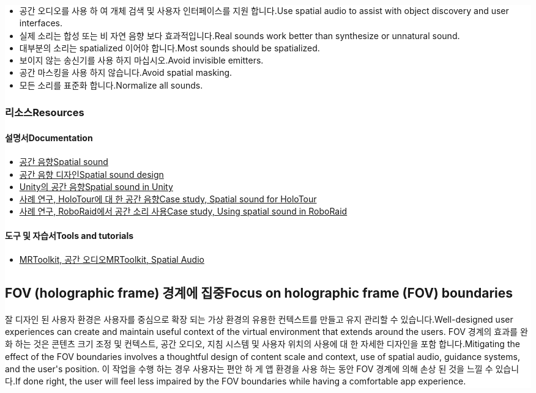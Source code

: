 * <span data-ttu-id="d8a7f-308">공간 오디오를 사용 하 여 개체 검색 및 사용자 인터페이스를 지원 합니다.</span><span class="sxs-lookup"><span data-stu-id="d8a7f-308">Use spatial audio to assist with object discovery and user interfaces.</span></span>
* <span data-ttu-id="d8a7f-309">실제 소리는 합성 또는 비 자연 음향 보다 효과적입니다.</span><span class="sxs-lookup"><span data-stu-id="d8a7f-309">Real sounds work better than synthesize or unnatural sound.</span></span>
* <span data-ttu-id="d8a7f-310">대부분의 소리는 spatialized 이어야 합니다.</span><span class="sxs-lookup"><span data-stu-id="d8a7f-310">Most sounds should be spatialized.</span></span>
* <span data-ttu-id="d8a7f-311">보이지 않는 송신기를 사용 하지 마십시오.</span><span class="sxs-lookup"><span data-stu-id="d8a7f-311">Avoid invisible emitters.</span></span>
* <span data-ttu-id="d8a7f-312">공간 마스킹을 사용 하지 않습니다.</span><span class="sxs-lookup"><span data-stu-id="d8a7f-312">Avoid spatial masking.</span></span>
* <span data-ttu-id="d8a7f-313">모든 소리를 표준화 합니다.</span><span class="sxs-lookup"><span data-stu-id="d8a7f-313">Normalize all sounds.</span></span>

### <a name="resources"></a><span data-ttu-id="d8a7f-314">리소스</span><span class="sxs-lookup"><span data-stu-id="d8a7f-314">Resources</span></span>

#### <a name="documentation"></a><span data-ttu-id="d8a7f-315">설명서</span><span class="sxs-lookup"><span data-stu-id="d8a7f-315">Documentation</span></span>

* [<span data-ttu-id="d8a7f-316">공간 음향</span><span class="sxs-lookup"><span data-stu-id="d8a7f-316">Spatial sound</span></span>](../../design/spatial-sound.md)
* [<span data-ttu-id="d8a7f-317">공간 음향 디자인</span><span class="sxs-lookup"><span data-stu-id="d8a7f-317">Spatial sound design</span></span>](../../design/spatial-sound-design.md)
* [<span data-ttu-id="d8a7f-318">Unity의 공간 음향</span><span class="sxs-lookup"><span data-stu-id="d8a7f-318">Spatial sound in Unity</span></span>](../unity/spatial-sound-in-unity.md)
* [<span data-ttu-id="d8a7f-319">사례 연구, HoloTour에 대 한 공간 음향</span><span class="sxs-lookup"><span data-stu-id="d8a7f-319">Case study, Spatial sound for HoloTour</span></span>](../../design/case-study-spatial-sound-design-for-holotour.md)
* [<span data-ttu-id="d8a7f-320">사례 연구, RoboRaid에서 공간 소리 사용</span><span class="sxs-lookup"><span data-stu-id="d8a7f-320">Case study, Using spatial sound in RoboRaid</span></span>](../../design/case-study-using-spatial-sound-in-roboraid.md)

#### <a name="tools-and-tutorials"></a><span data-ttu-id="d8a7f-321">도구 및 자습서</span><span class="sxs-lookup"><span data-stu-id="d8a7f-321">Tools and tutorials</span></span>

* [<span data-ttu-id="d8a7f-322">MRToolkit, 공간 오디오</span><span class="sxs-lookup"><span data-stu-id="d8a7f-322">MRToolkit, Spatial Audio</span></span>](https://github.com/Microsoft/MixedRealityToolkit-Unity/blob/htk_release/Assets/HoloToolkit/SpatialSound/README.md)

## <a name="focus-on-holographic-frame-fov-boundaries"></a><span data-ttu-id="d8a7f-323">FOV (holographic frame) 경계에 집중</span><span class="sxs-lookup"><span data-stu-id="d8a7f-323">Focus on holographic frame (FOV) boundaries</span></span>

<span data-ttu-id="d8a7f-324">잘 디자인 된 사용자 환경은 사용자를 중심으로 확장 되는 가상 환경의 유용한 컨텍스트를 만들고 유지 관리할 수 있습니다.</span><span class="sxs-lookup"><span data-stu-id="d8a7f-324">Well-designed user experiences can create and maintain useful context of the virtual environment that extends around the users.</span></span> <span data-ttu-id="d8a7f-325">FOV 경계의 효과를 완화 하는 것은 콘텐츠 크기 조정 및 컨텍스트, 공간 오디오, 지침 시스템 및 사용자 위치의 사용에 대 한 자세한 디자인을 포함 합니다.</span><span class="sxs-lookup"><span data-stu-id="d8a7f-325">Mitigating the effect of the FOV boundaries involves a thoughtful design of content scale and context, use of spatial audio, guidance systems, and the user's position.</span></span> <span data-ttu-id="d8a7f-326">이 작업을 수행 하는 경우 사용자는 편안 하 게 앱 환경을 사용 하는 동안 FOV 경계에 의해 손상 된 것을 느낄 수 있습니다.</span><span class="sxs-lookup"><span data-stu-id="d8a7f-326">If done right, the user will feel less impaired by the FOV boundaries while having a comfortable app experience.</span></span>
